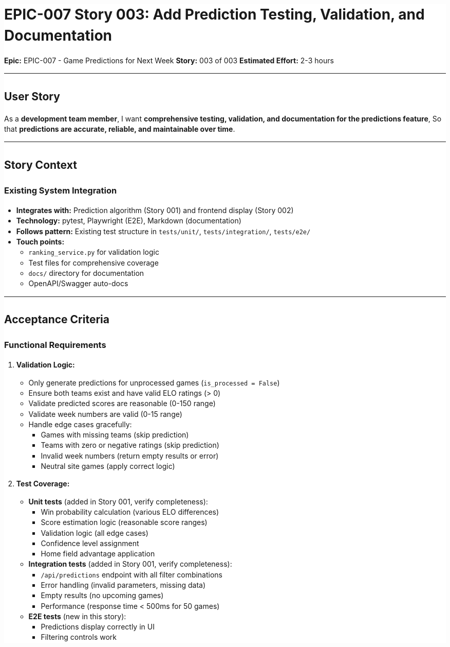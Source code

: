 # EPIC-007 Story 003: Add Prediction Testing, Validation, and Documentation

**Epic:** EPIC-007 - Game Predictions for Next Week
**Story:** 003 of 003
**Estimated Effort:** 2-3 hours

---

## User Story

As a **development team member**,
I want **comprehensive testing, validation, and documentation for the predictions feature**,
So that **predictions are accurate, reliable, and maintainable over time**.

---

## Story Context

### Existing System Integration

- **Integrates with:** Prediction algorithm (Story 001) and frontend display (Story 002)
- **Technology:** pytest, Playwright (E2E), Markdown (documentation)
- **Follows pattern:** Existing test structure in `tests/unit/`, `tests/integration/`, `tests/e2e/`
- **Touch points:**
  - `ranking_service.py` for validation logic
  - Test files for comprehensive coverage
  - `docs/` directory for documentation
  - OpenAPI/Swagger auto-docs

---

## Acceptance Criteria

### Functional Requirements

1. **Validation Logic:**
   - Only generate predictions for unprocessed games (`is_processed = False`)
   - Ensure both teams exist and have valid ELO ratings (> 0)
   - Validate predicted scores are reasonable (0-150 range)
   - Validate week numbers are valid (0-15 range)
   - Handle edge cases gracefully:
     - Games with missing teams (skip prediction)
     - Teams with zero or negative ratings (skip prediction)
     - Invalid week numbers (return empty results or error)
     - Neutral site games (apply correct logic)

2. **Test Coverage:**
   - **Unit tests** (added in Story 001, verify completeness):
     - Win probability calculation (various ELO differences)
     - Score estimation logic (reasonable score ranges)
     - Validation logic (all edge cases)
     - Confidence level assignment
     - Home field advantage application
   - **Integration tests** (added in Story 001, verify completeness):
     - `/api/predictions` endpoint with all filter combinations
     - Error handling (invalid parameters, missing data)
     - Empty results (no upcoming games)
     - Performance (response time < 500ms for 50 games)
   - **E2E tests** (new in this story):
     - Predictions display correctly in UI
     - Filtering controls work